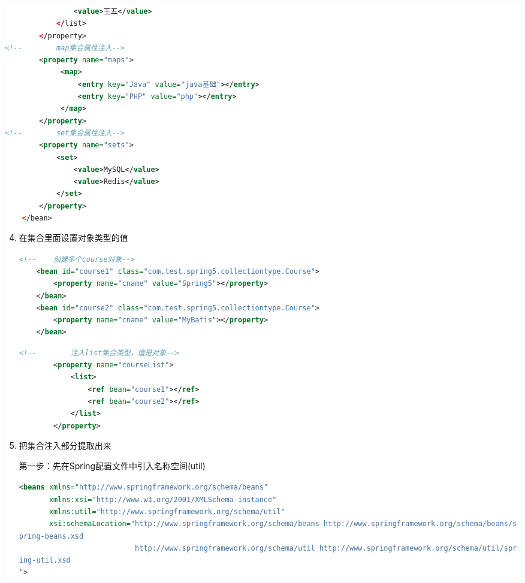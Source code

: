    ```xml
                   <value>王五</value>
               </list>
           </property>
   <!--        map集合属性注入-->
           <property name="maps">
                <map>
                    <entry key="Java" value="java基础"></entry>
                    <entry key="PHP" value="php"></entry>
                </map>
           </property>
   <!--        set集合属性注入-->
           <property name="sets">
               <set>
                   <value>MySQL</value>
                   <value>Redis</value>
               </set>
           </property>
       </bean>
   ```
   
4. 在集合里面设置对象类型的值

   ```xml
   <!--    创建多个course对象-->
       <bean id="course1" class="com.test.spring5.collectiontype.Course">
           <property name="cname" value="Spring5"></property>
       </bean>
       <bean id="course2" class="com.test.spring5.collectiontype.Course">
           <property name="cname" value="MyBatis"></property>
       </bean>
   ```

   ```xml
   <!--        注入list集合类型，值是对象-->
           <property name="courseList">
               <list>
                   <ref bean="course1"></ref>
                   <ref bean="course2"></ref>
               </list>
           </property>
   ```

5. 把集合注入部分提取出来

   第一步：先在Spring配置文件中引入名称空间(util)

   ```xml
   <beans xmlns="http://www.springframework.org/schema/beans"
          xmlns:xsi="http://www.w3.org/2001/XMLSchema-instance"
          xmlns:util="http://www.springframework.org/schema/util"
          xsi:schemaLocation="http://www.springframework.org/schema/beans http://www.springframework.org/schema/beans/spring-beans.xsd
                              http://www.springframework.org/schema/util http://www.springframework.org/schema/util/spring-util.xsd
   ">
   ```
